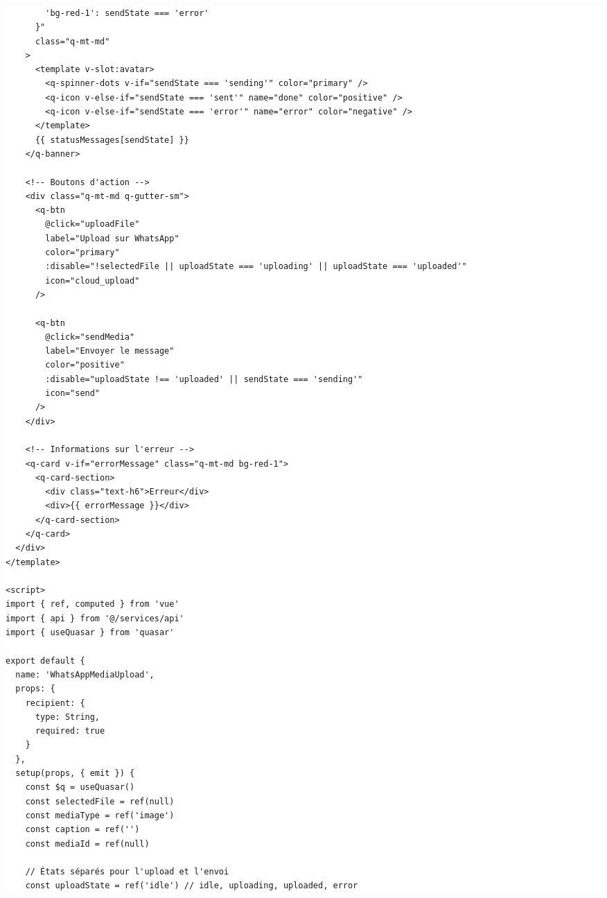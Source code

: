 ```vue
        'bg-red-1': sendState === 'error'
      }"
      class="q-mt-md"
    >
      <template v-slot:avatar>
        <q-spinner-dots v-if="sendState === 'sending'" color="primary" />
        <q-icon v-else-if="sendState === 'sent'" name="done" color="positive" />
        <q-icon v-else-if="sendState === 'error'" name="error" color="negative" />
      </template>
      {{ statusMessages[sendState] }}
    </q-banner>
    
    <!-- Boutons d'action -->
    <div class="q-mt-md q-gutter-sm">
      <q-btn 
        @click="uploadFile" 
        label="Upload sur WhatsApp" 
        color="primary"
        :disable="!selectedFile || uploadState === 'uploading' || uploadState === 'uploaded'"
        icon="cloud_upload"
      />
      
      <q-btn 
        @click="sendMedia" 
        label="Envoyer le message" 
        color="positive"
        :disable="uploadState !== 'uploaded' || sendState === 'sending'"
        icon="send"
      />
    </div>
    
    <!-- Informations sur l'erreur -->
    <q-card v-if="errorMessage" class="q-mt-md bg-red-1">
      <q-card-section>
        <div class="text-h6">Erreur</div>
        <div>{{ errorMessage }}</div>
      </q-card-section>
    </q-card>
  </div>
</template>

<script>
import { ref, computed } from 'vue'
import { api } from '@/services/api'
import { useQuasar } from 'quasar'

export default {
  name: 'WhatsAppMediaUpload',
  props: {
    recipient: {
      type: String,
      required: true
    }
  },
  setup(props, { emit }) {
    const $q = useQuasar()
    const selectedFile = ref(null)
    const mediaType = ref('image')
    const caption = ref('')
    const mediaId = ref(null)
    
    // États séparés pour l'upload et l'envoi
    const uploadState = ref('idle') // idle, uploading, uploaded, error
```
